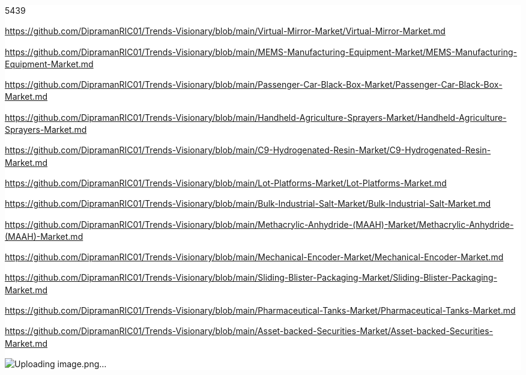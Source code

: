 5439</p><p><a href="https://github.com/DipramanRIC01/Trends-Visionary/blob/main/Virtual-Mirror-Market/Virtual-Mirror-Market.md">https://github.com/DipramanRIC01/Trends-Visionary/blob/main/Virtual-Mirror-Market/Virtual-Mirror-Market.md</a></p><p><a href="https://github.com/DipramanRIC01/Trends-Visionary/blob/main/MEMS-Manufacturing-Equipment-Market/MEMS-Manufacturing-Equipment-Market.md">https://github.com/DipramanRIC01/Trends-Visionary/blob/main/MEMS-Manufacturing-Equipment-Market/MEMS-Manufacturing-Equipment-Market.md</a></p><p><a href="https://github.com/DipramanRIC01/Trends-Visionary/blob/main/Passenger-Car-Black-Box-Market/Passenger-Car-Black-Box-Market.md">https://github.com/DipramanRIC01/Trends-Visionary/blob/main/Passenger-Car-Black-Box-Market/Passenger-Car-Black-Box-Market.md</a></p><p><a href="https://github.com/DipramanRIC01/Trends-Visionary/blob/main/Handheld-Agriculture-Sprayers-Market/Handheld-Agriculture-Sprayers-Market.md">https://github.com/DipramanRIC01/Trends-Visionary/blob/main/Handheld-Agriculture-Sprayers-Market/Handheld-Agriculture-Sprayers-Market.md</a></p><p><a href="https://github.com/DipramanRIC01/Trends-Visionary/blob/main/C9-Hydrogenated-Resin-Market/C9-Hydrogenated-Resin-Market.md">https://github.com/DipramanRIC01/Trends-Visionary/blob/main/C9-Hydrogenated-Resin-Market/C9-Hydrogenated-Resin-Market.md</a></p><p><a href="https://github.com/DipramanRIC01/Trends-Visionary/blob/main/Lot-Platforms-Market/Lot-Platforms-Market.md">https://github.com/DipramanRIC01/Trends-Visionary/blob/main/Lot-Platforms-Market/Lot-Platforms-Market.md</a></p><p><a href="https://github.com/DipramanRIC01/Trends-Visionary/blob/main/Bulk-Industrial-Salt-Market/Bulk-Industrial-Salt-Market.md">https://github.com/DipramanRIC01/Trends-Visionary/blob/main/Bulk-Industrial-Salt-Market/Bulk-Industrial-Salt-Market.md</a></p><p><a href="https://github.com/DipramanRIC01/Trends-Visionary/blob/main/Methacrylic-Anhydride-(MAAH)-Market/Methacrylic-Anhydride-(MAAH)-Market.md">https://github.com/DipramanRIC01/Trends-Visionary/blob/main/Methacrylic-Anhydride-(MAAH)-Market/Methacrylic-Anhydride-(MAAH)-Market.md</a></p><p><a href="https://github.com/DipramanRIC01/Trends-Visionary/blob/main/Mechanical-Encoder-Market/Mechanical-Encoder-Market.md">https://github.com/DipramanRIC01/Trends-Visionary/blob/main/Mechanical-Encoder-Market/Mechanical-Encoder-Market.md</a></p><p><a href="https://github.com/DipramanRIC01/Trends-Visionary/blob/main/Sliding-Blister-Packaging-Market/Sliding-Blister-Packaging-Market.md">https://github.com/DipramanRIC01/Trends-Visionary/blob/main/Sliding-Blister-Packaging-Market/Sliding-Blister-Packaging-Market.md</a></p><p><a href="https://github.com/DipramanRIC01/Trends-Visionary/blob/main/Pharmaceutical-Tanks-Market/Pharmaceutical-Tanks-Market.md">https://github.com/DipramanRIC01/Trends-Visionary/blob/main/Pharmaceutical-Tanks-Market/Pharmaceutical-Tanks-Market.md</a></p><p><a href="https://github.com/DipramanRIC01/Trends-Visionary/blob/main/Asset-backed-Securities-Market/Asset-backed-Securities-Market.md">https://github.com/DipramanRIC01/Trends-Visionary/blob/main/Asset-backed-Securities-Market/Asset-backed-Securities-Market.md</a></p>
![Uploading image.png…]()
